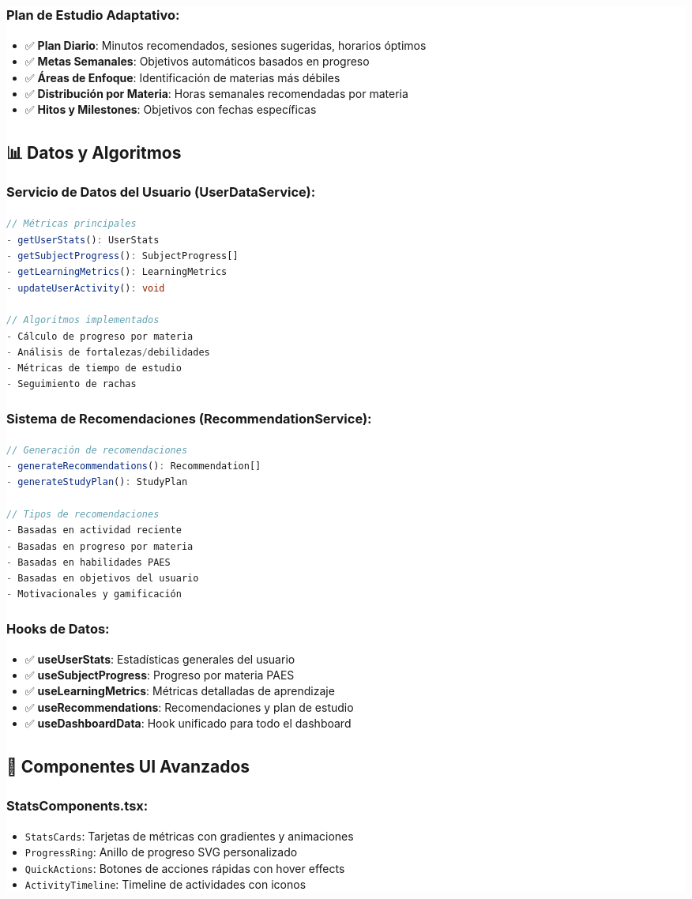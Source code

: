 ### Plan de Estudio Adaptativo:
- ✅ **Plan Diario**: Minutos recomendados, sesiones sugeridas, horarios óptimos
- ✅ **Metas Semanales**: Objetivos automáticos basados en progreso
- ✅ **Áreas de Enfoque**: Identificación de materias más débiles
- ✅ **Distribución por Materia**: Horas semanales recomendadas por materia
- ✅ **Hitos y Milestones**: Objetivos con fechas específicas

## 📊 Datos y Algoritmos

### Servicio de Datos del Usuario (UserDataService):
```typescript
// Métricas principales
- getUserStats(): UserStats
- getSubjectProgress(): SubjectProgress[]
- getLearningMetrics(): LearningMetrics
- updateUserActivity(): void

// Algoritmos implementados
- Cálculo de progreso por materia
- Análisis de fortalezas/debilidades
- Métricas de tiempo de estudio
- Seguimiento de rachas
```

### Sistema de Recomendaciones (RecommendationService):
```typescript
// Generación de recomendaciones
- generateRecommendations(): Recommendation[]
- generateStudyPlan(): StudyPlan

// Tipos de recomendaciones
- Basadas en actividad reciente
- Basadas en progreso por materia
- Basadas en habilidades PAES
- Basadas en objetivos del usuario
- Motivacionales y gamificación
```

### Hooks de Datos:
- ✅ **useUserStats**: Estadísticas generales del usuario
- ✅ **useSubjectProgress**: Progreso por materia PAES
- ✅ **useLearningMetrics**: Métricas detalladas de aprendizaje
- ✅ **useRecommendations**: Recomendaciones y plan de estudio
- ✅ **useDashboardData**: Hook unificado para todo el dashboard

## 🎨 Componentes UI Avanzados

### StatsComponents.tsx:
- `StatsCards`: Tarjetas de métricas con gradientes y animaciones
- `ProgressRing`: Anillo de progreso SVG personalizado
- `QuickActions`: Botones de acciones rápidas con hover effects
- `ActivityTimeline`: Timeline de actividades con iconos
